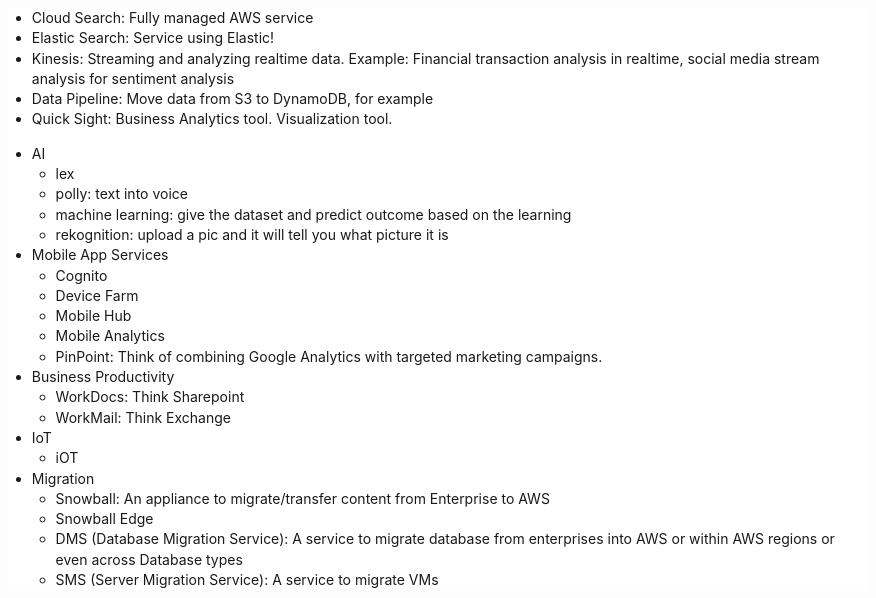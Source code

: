  + Cloud Search: Fully managed AWS service
  + Elastic Search: Service using Elastic!
  + Kinesis: Streaming and analyzing realtime data. Example: Financial transaction analysis in realtime, social media stream analysis for sentiment analysis
  + Data Pipeline: Move data from S3 to DynamoDB, for example
  + Quick Sight: Business Analytics tool. Visualization tool. 
- AI
  + lex
  + polly: text into voice
  + machine learning: give the dataset and predict outcome based on the learning
  + rekognition: upload a pic and it will tell you what picture it is
- Mobile App Services
  + Cognito
  + Device Farm
  + Mobile Hub
  + Mobile Analytics
  + PinPoint: Think of combining Google Analytics with targeted marketing campaigns.
- Business Productivity
  + WorkDocs: Think Sharepoint
  + WorkMail: Think Exchange
- IoT
  + iOT
- Migration
  + Snowball: An appliance to migrate/transfer content from Enterprise to AWS
  + Snowball Edge
  + DMS (Database Migration Service): A service to migrate database from enterprises into AWS or within AWS regions or even across Database types
  + SMS (Server Migration Service): A service to migrate VMs


